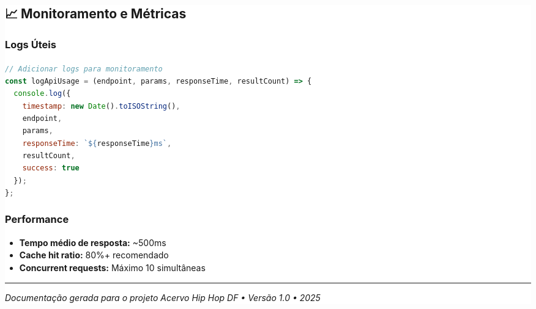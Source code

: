 
## 📈 Monitoramento e Métricas

### Logs Úteis
```javascript
// Adicionar logs para monitoramento
const logApiUsage = (endpoint, params, responseTime, resultCount) => {
  console.log({
    timestamp: new Date().toISOString(),
    endpoint,
    params,
    responseTime: `${responseTime}ms`,
    resultCount,
    success: true
  });
};
```

### Performance
- **Tempo médio de resposta:** ~500ms
- **Cache hit ratio:** 80%+ recomendado
- **Concurrent requests:** Máximo 10 simultâneas

---

*Documentação gerada para o projeto Acervo Hip Hop DF • Versão 1.0 • 2025*